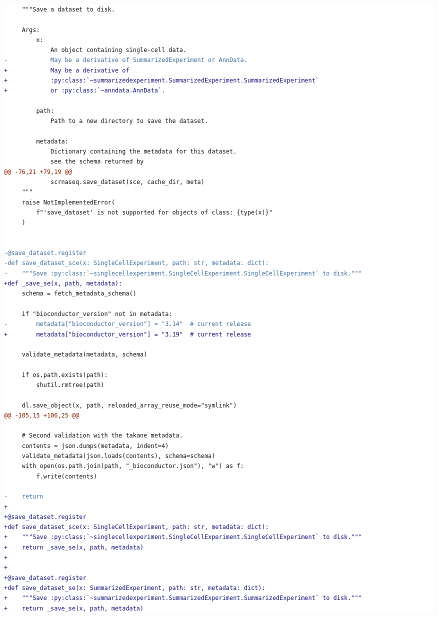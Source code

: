 ```diff
     """Save a dataset to disk.
 
     Args:
         x:
             An object containing single-cell data.
-            May be a derivative of SummarizedExperiment or AnnData.
+            May be a derivative of
+            :py:class:`~summarizedexperiment.SummarizedExperiment.SummarizedExperiment`
+            or :py:class:`~anndata.AnnData`.
 
         path:
             Path to a new directory to save the dataset.
 
         metadata:
             Dictionary containing the metadata for this dataset.
             see the schema returned by
@@ -76,21 +79,19 @@
             scrnaseq.save_dataset(sce, cache_dir, meta)
     """
     raise NotImplementedError(
         f"'save_dataset' is not supported for objects of class: {type(x)}"
     )
 
 
-@save_dataset.register
-def save_dataset_sce(x: SingleCellExperiment, path: str, metadata: dict):
-    """Save :py:class:`~singlecellexperiment.SingleCellExperiment.SingleCellExperiment` to disk."""
+def _save_se(x, path, metadata):
     schema = fetch_metadata_schema()
 
     if "bioconductor_version" not in metadata:
-        metadata["bioconductor_version"] = "3.14"  # current release
+        metadata["bioconductor_version"] = "3.19"  # current release
 
     validate_metadata(metadata, schema)
 
     if os.path.exists(path):
         shutil.rmtree(path)
 
     dl.save_object(x, path, reloaded_array_reuse_mode="symlink")
@@ -105,15 +106,25 @@
 
     # Second validation with the takane metadata.
     contents = json.dumps(metadata, indent=4)
     validate_metadata(json.loads(contents), schema=schema)
     with open(os.path.join(path, "_bioconductor.json"), "w") as f:
         f.write(contents)
 
-    return
+
+@save_dataset.register
+def save_dataset_sce(x: SingleCellExperiment, path: str, metadata: dict):
+    """Save :py:class:`~singlecellexperiment.SingleCellExperiment.SingleCellExperiment` to disk."""
+    return _save_se(x, path, metadata)
+
+
+@save_dataset.register
+def save_dataset_se(x: SummarizedExperiment, path: str, metadata: dict):
+    """Save :py:class:`~summarizedexperiment.SummarizedExperiment.SummarizedExperiment` to disk."""
+    return _save_se(x, path, metadata)
```